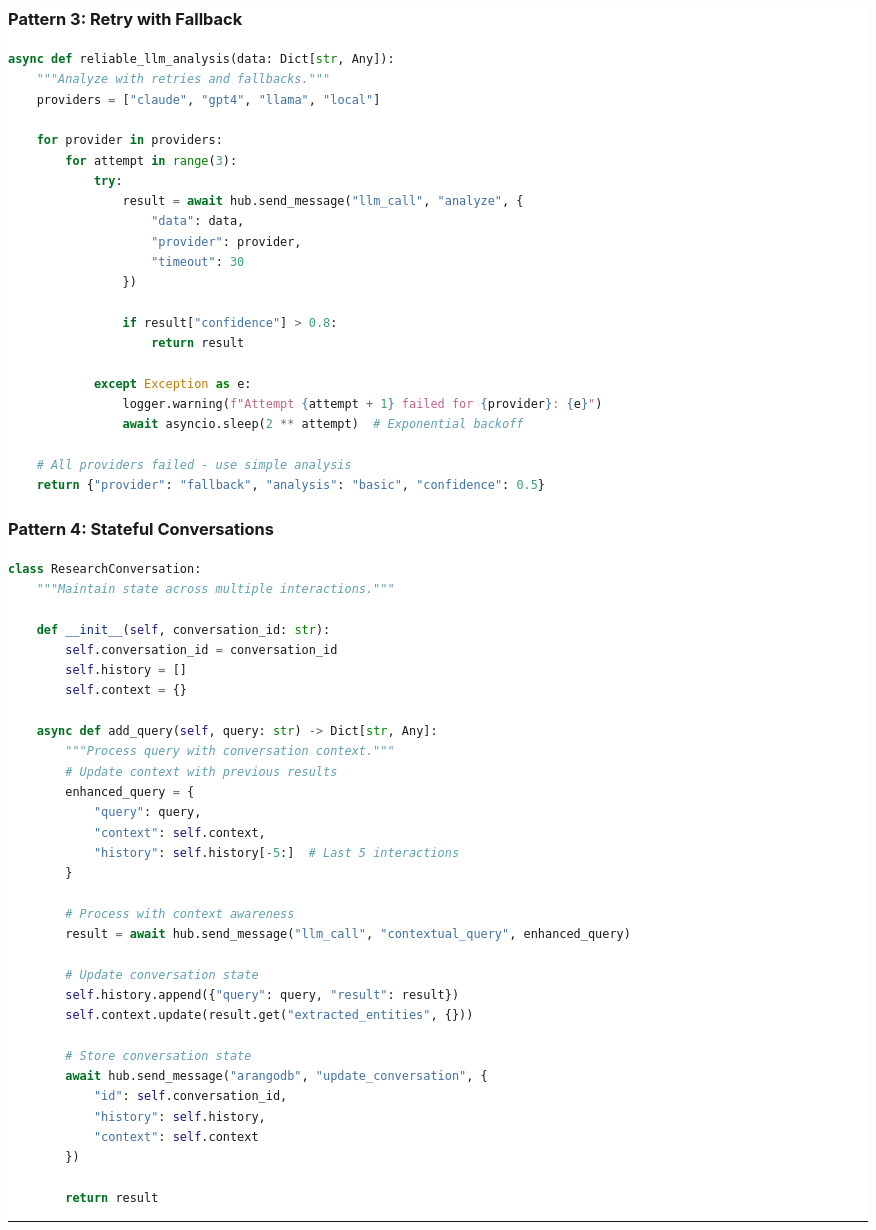### Pattern 3: Retry with Fallback

```python
async def reliable_llm_analysis(data: Dict[str, Any]):
    """Analyze with retries and fallbacks."""
    providers = ["claude", "gpt4", "llama", "local"]
    
    for provider in providers:
        for attempt in range(3):
            try:
                result = await hub.send_message("llm_call", "analyze", {
                    "data": data,
                    "provider": provider,
                    "timeout": 30
                })
                
                if result["confidence"] > 0.8:
                    return result
                    
            except Exception as e:
                logger.warning(f"Attempt {attempt + 1} failed for {provider}: {e}")
                await asyncio.sleep(2 ** attempt)  # Exponential backoff
        
    # All providers failed - use simple analysis
    return {"provider": "fallback", "analysis": "basic", "confidence": 0.5}
```

### Pattern 4: Stateful Conversations

```python
class ResearchConversation:
    """Maintain state across multiple interactions."""
    
    def __init__(self, conversation_id: str):
        self.conversation_id = conversation_id
        self.history = []
        self.context = {}
    
    async def add_query(self, query: str) -> Dict[str, Any]:
        """Process query with conversation context."""
        # Update context with previous results
        enhanced_query = {
            "query": query,
            "context": self.context,
            "history": self.history[-5:]  # Last 5 interactions
        }
        
        # Process with context awareness
        result = await hub.send_message("llm_call", "contextual_query", enhanced_query)
        
        # Update conversation state
        self.history.append({"query": query, "result": result})
        self.context.update(result.get("extracted_entities", {}))
        
        # Store conversation state
        await hub.send_message("arangodb", "update_conversation", {
            "id": self.conversation_id,
            "history": self.history,
            "context": self.context
        })
        
        return result
```

---
